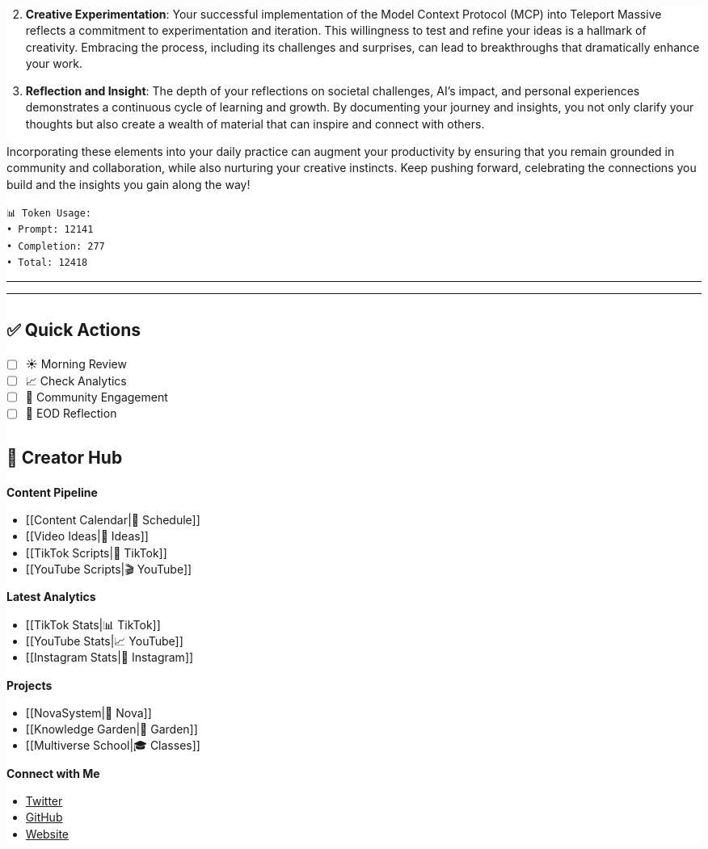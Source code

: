 2. **Creative Experimentation**: Your successful implementation of the Model Context Protocol (MCP) into Teleport Massive reflects a commitment to experimentation and iteration. This willingness to test and refine your ideas is a hallmark of creativity. Embracing the process, including its challenges and surprises, can lead to breakthroughs that dramatically enhance your work.

3. **Reflection and Insight**: The depth of your reflections on societal challenges, AI’s impact, and personal experiences demonstrates a continuous cycle of learning and growth. By documenting your journey and insights, you not only clarify your thoughts but also create a wealth of material that can inspire and connect with others.

Incorporating these elements into your daily practice can augment your productivity by ensuring that you remain grounded in community and collaboration, while also nurturing your creative instincts. Keep pushing forward, celebrating the connections you build and the insights you gain along the way!

```stats
📊 Token Usage:
• Prompt: 12141
• Completion: 277
• Total: 12418
```
---



---

## ✅ Quick Actions
- [ ] ☀️ Morning Review
- [ ] 📈 Check Analytics
- [ ] 🤝 Community Engagement
- [ ] 🌙 EOD Reflection

## 📱 Creator Hub
**Content Pipeline**
- [[Content Calendar|📅 Schedule]]
- [[Video Ideas|🎥 Ideas]]
- [[TikTok Scripts|📝 TikTok]]
- [[YouTube Scripts|🎬 YouTube]]

**Latest Analytics**
- [[TikTok Stats|📊 TikTok]]
- [[YouTube Stats|📈 YouTube]]
- [[Instagram Stats|📸 Instagram]]

**Projects**
- [[NovaSystem|🤖 Nova]]
- [[Knowledge Garden|🌳 Garden]]
- [[Multiverse School|🎓 Classes]]

**Connect with Me**
- [Twitter](https://twitter.com/yourusername)
- [GitHub](https://github.com/yourusername)
- [Website](https://yourwebsite.com)
